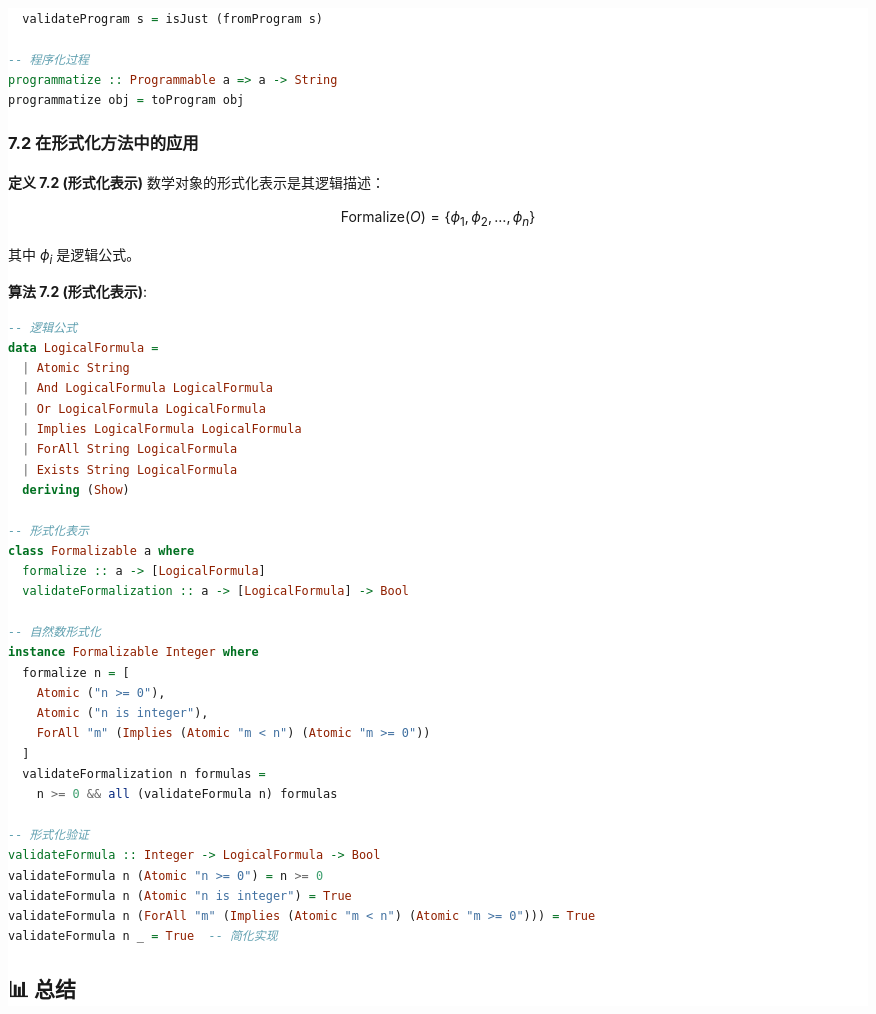 ```haskell
  validateProgram s = isJust (fromProgram s)

-- 程序化过程
programmatize :: Programmable a => a -> String
programmatize obj = toProgram obj
```

### 7.2 在形式化方法中的应用

**定义 7.2 (形式化表示)**
数学对象的形式化表示是其逻辑描述：

$$\text{Formalize}(O) = \{\phi_1, \phi_2, \ldots, \phi_n\}$$

其中 $\phi_i$ 是逻辑公式。

**算法 7.2 (形式化表示)**:

```haskell
-- 逻辑公式
data LogicalFormula = 
  | Atomic String
  | And LogicalFormula LogicalFormula
  | Or LogicalFormula LogicalFormula
  | Implies LogicalFormula LogicalFormula
  | ForAll String LogicalFormula
  | Exists String LogicalFormula
  deriving (Show)

-- 形式化表示
class Formalizable a where
  formalize :: a -> [LogicalFormula]
  validateFormalization :: a -> [LogicalFormula] -> Bool

-- 自然数形式化
instance Formalizable Integer where
  formalize n = [
    Atomic ("n >= 0"),
    Atomic ("n is integer"),
    ForAll "m" (Implies (Atomic "m < n") (Atomic "m >= 0"))
  ]
  validateFormalization n formulas = 
    n >= 0 && all (validateFormula n) formulas

-- 形式化验证
validateFormula :: Integer -> LogicalFormula -> Bool
validateFormula n (Atomic "n >= 0") = n >= 0
validateFormula n (Atomic "n is integer") = True
validateFormula n (ForAll "m" (Implies (Atomic "m < n") (Atomic "m >= 0"))) = True
validateFormula n _ = True  -- 简化实现
```

## 📊 总结
